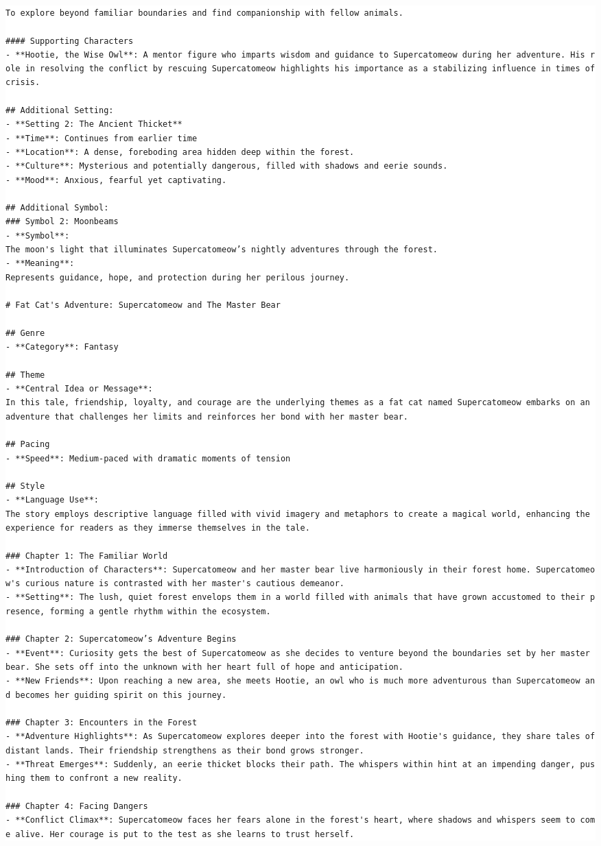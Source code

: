 ```
To explore beyond familiar boundaries and find companionship with fellow animals.

#### Supporting Characters
- **Hootie, the Wise Owl**: A mentor figure who imparts wisdom and guidance to Supercatomeow during her adventure. His role in resolving the conflict by rescuing Supercatomeow highlights his importance as a stabilizing influence in times of crisis.

## Additional Setting:
- **Setting 2: The Ancient Thicket**
- **Time**: Continues from earlier time
- **Location**: A dense, foreboding area hidden deep within the forest.
- **Culture**: Mysterious and potentially dangerous, filled with shadows and eerie sounds.
- **Mood**: Anxious, fearful yet captivating.

## Additional Symbol:
### Symbol 2: Moonbeams
- **Symbol**:
The moon's light that illuminates Supercatomeow’s nightly adventures through the forest.
- **Meaning**:
Represents guidance, hope, and protection during her perilous journey.

# Fat Cat's Adventure: Supercatomeow and The Master Bear

## Genre  
- **Category**: Fantasy

## Theme  
- **Central Idea or Message**:
In this tale, friendship, loyalty, and courage are the underlying themes as a fat cat named Supercatomeow embarks on an adventure that challenges her limits and reinforces her bond with her master bear.

## Pacing  
- **Speed**: Medium-paced with dramatic moments of tension

## Style  
- **Language Use**:
The story employs descriptive language filled with vivid imagery and metaphors to create a magical world, enhancing the experience for readers as they immerse themselves in the tale.

### Chapter 1: The Familiar World
- **Introduction of Characters**: Supercatomeow and her master bear live harmoniously in their forest home. Supercatomeow's curious nature is contrasted with her master's cautious demeanor.
- **Setting**: The lush, quiet forest envelops them in a world filled with animals that have grown accustomed to their presence, forming a gentle rhythm within the ecosystem.

### Chapter 2: Supercatomeow’s Adventure Begins
- **Event**: Curiosity gets the best of Supercatomeow as she decides to venture beyond the boundaries set by her master bear. She sets off into the unknown with her heart full of hope and anticipation.
- **New Friends**: Upon reaching a new area, she meets Hootie, an owl who is much more adventurous than Supercatomeow and becomes her guiding spirit on this journey.

### Chapter 3: Encounters in the Forest
- **Adventure Highlights**: As Supercatomeow explores deeper into the forest with Hootie's guidance, they share tales of distant lands. Their friendship strengthens as their bond grows stronger.
- **Threat Emerges**: Suddenly, an eerie thicket blocks their path. The whispers within hint at an impending danger, pushing them to confront a new reality.

### Chapter 4: Facing Dangers
- **Conflict Climax**: Supercatomeow faces her fears alone in the forest's heart, where shadows and whispers seem to come alive. Her courage is put to the test as she learns to trust herself.
```
